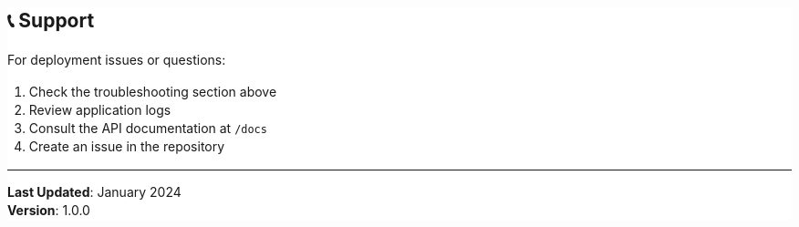 ## 📞 Support

For deployment issues or questions:
1. Check the troubleshooting section above
2. Review application logs
3. Consult the API documentation at `/docs`
4. Create an issue in the repository

---

**Last Updated**: January 2024  
**Version**: 1.0.0 
